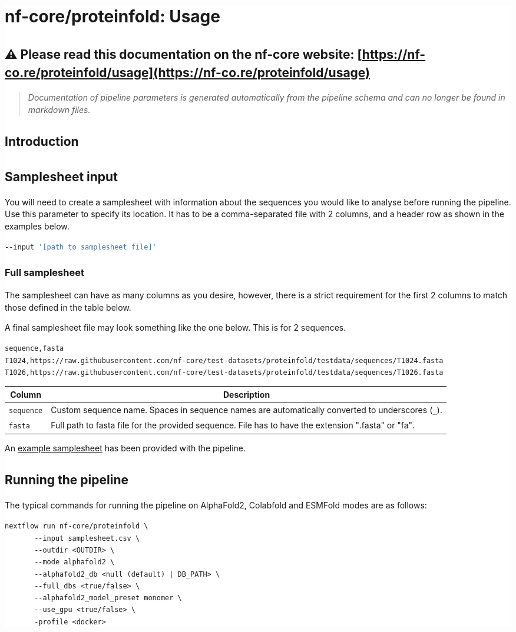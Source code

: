 # nf-core/proteinfold: Usage

## :warning: Please read this documentation on the nf-core website: [https://nf-co.re/proteinfold/usage](https://nf-co.re/proteinfold/usage)

> _Documentation of pipeline parameters is generated automatically from the pipeline schema and can no longer be found in markdown files._

## Introduction



## Samplesheet input

You will need to create a samplesheet with information about the sequences you would like to analyse before running the pipeline. Use this parameter to specify its location. It has to be a comma-separated file with 2 columns, and a header row as shown in the examples below.

```bash
--input '[path to samplesheet file]'
```

### Full samplesheet

The samplesheet can have as many columns as you desire, however, there is a strict requirement for the first 2 columns to match those defined in the table below.

A final samplesheet file may look something like the one below. This is for 2 sequences.

```console
sequence,fasta
T1024,https://raw.githubusercontent.com/nf-core/test-datasets/proteinfold/testdata/sequences/T1024.fasta
T1026,https://raw.githubusercontent.com/nf-core/test-datasets/proteinfold/testdata/sequences/T1026.fasta
```

| Column     | Description                                                                                         |
| ---------- | --------------------------------------------------------------------------------------------------- |
| `sequence` | Custom sequence name. Spaces in sequence names are automatically converted to underscores (`_`).    |
| `fasta`    | Full path to fasta file for the provided sequence. File has to have the extension ".fasta" or "fa". |

An [example samplesheet](../assets/samplesheet.csv) has been provided with the pipeline.

## Running the pipeline

The typical commands for running the pipeline on AlphaFold2, Colabfold and ESMFold modes are as follows:

```console
nextflow run nf-core/proteinfold \
       --input samplesheet.csv \
       --outdir <OUTDIR> \
       --mode alphafold2 \
       --alphafold2_db <null (default) | DB_PATH> \
       --full_dbs <true/false> \
       --alphafold2_model_preset monomer \
       --use_gpu <true/false> \
       -profile <docker>
```
